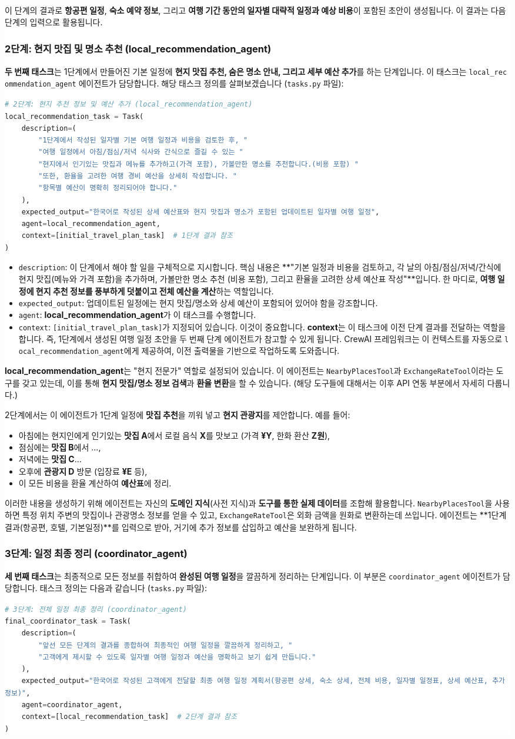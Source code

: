 이 단계의 결과로 **항공편 일정**, **숙소 예약 정보**, 그리고 **여행 기간 동안의 일자별 대략적 일정과 예상 비용**이 포함된 초안이 생성됩니다. 이 결과는 다음 단계의 입력으로 활용됩니다.

### 2단계: 현지 맛집 및 명소 추천 (local_recommendation_agent)

**두 번째 태스크**는 1단계에서 만들어진 기본 일정에 **현지 맛집 추천, 숨은 명소 안내, 그리고 세부 예산 추가**를 하는 단계입니다. 이 태스크는 `local_recommendation_agent` 에이전트가 담당합니다. 해당 태스크 정의를 살펴보겠습니다 (`tasks.py` 파일):

```python
# 2단계: 현지 추천 정보 및 예산 추가 (local_recommendation_agent)
local_recommendation_task = Task(
    description=(
        "1단계에서 작성된 일자별 기본 여행 일정과 비용을 검토한 후, "
        "여행 일정에서 아침/점심/저녁 식사와 간식으로 즐길 수 있는 "
        "현지에서 인기있는 맛집과 메뉴를 추가하고(가격 포함), 가볼만한 명소를 추천합니다.(비용 포함) "
        "또한, 환율을 고려한 여행 경비 예산을 상세히 작성합니다. "
        "항목별 예산이 명확히 정리되어야 합니다."
    ),
    expected_output="한국어로 작성된 상세 예산표와 현지 맛집과 명소가 포함된 업데이트된 일자별 여행 일정",
    agent=local_recommendation_agent,
    context=[initial_travel_plan_task]  # 1단계 결과 참조
)
```

- `description`: 이 단계에서 해야 할 일을 구체적으로 지시합니다. 핵심 내용은 **"기본 일정과 비용을 검토하고, 각 날의 아침/점심/저녁/간식에 현지 맛집(메뉴와 가격 포함)을 추가하며, 가볼만한 명소 추천 (비용 포함), 그리고 환율을 고려한 상세 예산표 작성"**입니다. 한 마디로, **여행 일정에 현지 추천 정보를 풍부하게 덧붙이고 전체 예산을 계산**하는 역할입니다.
- `expected_output`: 업데이트된 일정에는 현지 맛집/명소와 상세 예산이 포함되어 있어야 함을 강조합니다.
- `agent`: **local_recommendation_agent**가 이 태스크를 수행합니다.
- `context`: `[initial_travel_plan_task]`가 지정되어 있습니다. 이것이 중요합니다. **context**는 이 태스크에 이전 단계 결과를 전달하는 역할을 합니다. 즉, 1단계에서 생성된 여행 일정 초안을 두 번째 단계 에이전트가 참고할 수 있게 됩니다. CrewAI 프레임워크는 이 컨텍스트를 자동으로 `local_recommendation_agent`에게 제공하여, 이전 출력물을 기반으로 작업하도록 도와줍니다.

**local_recommendation_agent**는 "현지 전문가" 역할로 설정되어 있습니다. 이 에이전트는 `NearbyPlacesTool`과 `ExchangeRateTool`이라는 도구를 갖고 있는데, 이를 통해 **현지 맛집/명소 정보 검색**과 **환율 변환**을 할 수 있습니다. (해당 도구들에 대해서는 이후 API 연동 부분에서 자세히 다룹니다.) 

2단계에서는 이 에이전트가 1단계 일정에 **맛집 추천**을 끼워 넣고 **현지 관광지**를 제안합니다. 예를 들어:
- 아침에는 현지인에게 인기있는 **맛집 A**에서 로컬 음식 **X**를 맛보고 (가격 **¥Y**, 한화 환산 **Z원**),
- 점심에는 **맛집 B**에서 ...,
- 저녁에는 **맛집 C**...
- 오후에 **관광지 D** 방문 (입장료 **¥E** 등),
- 이 모든 비용을 환율 계산하여 **예산표**에 정리.

이러한 내용을 생성하기 위해 에이전트는 자신의 **도메인 지식**(사전 지식)과 **도구를 통한 실제 데이터**를 조합해 활용합니다. `NearbyPlacesTool`을 사용하면 특정 위치 주변의 맛집이나 관광명소 정보를 얻을 수 있고, `ExchangeRateTool`은 외화 금액을 원화로 변환하는데 쓰입니다. 에이전트는 **1단계 결과(항공편, 호텔, 기본일정)**를 입력으로 받아, 거기에 추가 정보를 삽입하고 예산을 보완하게 됩니다.

### 3단계: 일정 최종 정리 (coordinator_agent)

**세 번째 태스크**는 최종적으로 모든 정보를 취합하여 **완성된 여행 일정**을 깔끔하게 정리하는 단계입니다. 이 부분은 `coordinator_agent` 에이전트가 담당합니다. 태스크 정의는 다음과 같습니다 (`tasks.py` 파일):

```python
# 3단계: 전체 일정 최종 정리 (coordinator_agent)
final_coordinator_task = Task(
    description=(
        "앞선 모든 단계의 결과를 종합하여 최종적인 여행 일정을 깔끔하게 정리하고, "
        "고객에게 제시할 수 있도록 일자별 여행 일정과 예산을 명확하고 보기 쉽게 만듭니다."
    ),
    expected_output="한국어로 작성된 고객에게 전달할 최종 여행 일정 계획서(항공편 상세, 숙소 상세, 전체 비용, 일자별 일정표, 상세 예산표, 추가 정보)",
    agent=coordinator_agent,
    context=[local_recommendation_task]  # 2단계 결과 참조
)
```
